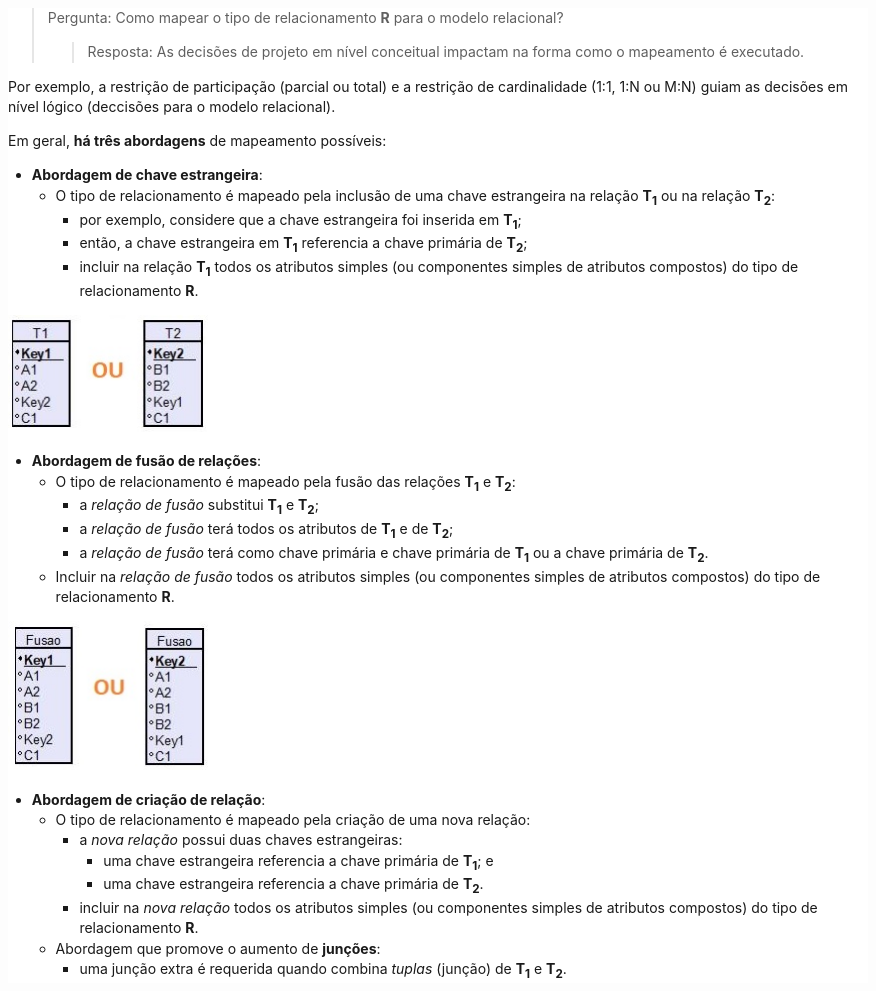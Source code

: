 > Pergunta: Como mapear o tipo de relacionamento **R** para o modelo relacional?
>> Resposta: As decisões de projeto em nível conceitual impactam na forma como o mapeamento é executado.

Por exemplo, a restrição de participação (parcial ou total) e a restrição de cardinalidade (1:1, 1:N ou M:N) guiam as decisões em nível lógico (deccisões para o modelo relacional).

Em geral, **há três abordagens** de mapeamento possíveis:
- **Abordagem de chave estrangeira**:
  - O tipo de relacionamento é mapeado pela inclusão de uma chave estrangeira na relação **T<sub>1</sub>** ou na relação **T<sub>2</sub>**:
    - por exemplo, considere que a chave estrangeira foi inserida em **T<sub>1</sub>**;
    - então, a chave estrangeira em **T<sub>1</sub>** referencia a chave primária de **T<sub>2</sub>**;
    - incluir na relação **T<sub>1</sub>** todos os atributos simples (ou componentes simples de atributos compostos) do tipo de relacionamento **R**.

<img src="../media/fig-mapeamento-relacionamento-2.jpg" width="200">

- **Abordagem de fusão de relações**:
  - O tipo de relacionamento é mapeado pela fusão das relações **T<sub>1</sub>** e **T<sub>2</sub>**:
    - a _relação de fusão_ substitui **T<sub>1</sub>** e **T<sub>2</sub>**;
    - a _relação de fusão_ terá todos os atributos de **T<sub>1</sub>** e de **T<sub>2</sub>**;
    - a _relação de fusão_ terá como chave primária e chave primária de **T<sub>1</sub>** ou a chave primária de **T<sub>2</sub>**.
  - Incluir na _relação de fusão_ todos os atributos simples (ou componentes simples de atributos compostos) do tipo de relacionamento **R**.

<img src="../media/fig-mapeamento-relacionamento-3.jpg" width="200">

- **Abordagem de criação de relação**:
  - O tipo de relacionamento é mapeado pela criação de uma nova relação:
    - a _nova relação_ possui duas chaves estrangeiras:
      - uma chave estrangeira referencia a chave primária de **T<sub>1</sub>**; e
      - uma chave estrangeira referencia a chave primária de **T<sub>2</sub>**.
    - incluir na _nova relação_ todos os atributos simples (ou componentes simples de atributos compostos) do tipo de relacionamento **R**.
  - Abordagem que promove o aumento de **junções**:
    - uma junção extra é requerida quando combina _tuplas_ (junção) de **T<sub>1</sub>** e **T<sub>2</sub>**.
